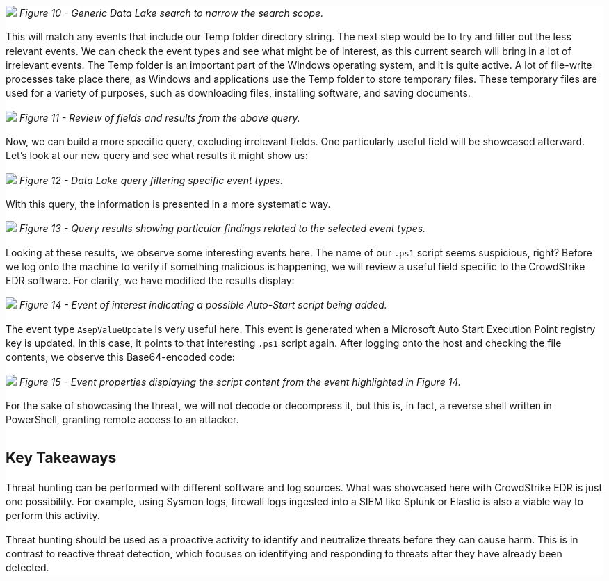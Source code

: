 ![](/assets/images/posts/threathunting101-image9.png)
_Figure 10 - Generic Data Lake search to narrow the search scope._

This will match any events that include our Temp folder directory string. The next step would be to try and filter out the less relevant events. We can check the event types and see what might be of interest, as this current search will bring in a lot of irrelevant events. The Temp folder is an important part of the Windows operating system, and it is quite active. A lot of file-write processes take place there, as Windows and applications use the Temp folder to store temporary files. These temporary files are used for a variety of purposes, such as downloading files, installing software, and saving documents.

![](/assets/images/posts/threathunting101-image8.png)
_Figure 11 - Review of fields and results from the above query._

Now, we can build a more specific query, excluding irrelevant fields. One particularly useful field will be showcased afterward. Let’s look at our new query and see what results it might show us:
  
![](/assets/images/posts/threathunting101-image16.png)
_Figure 12 - Data Lake query filtering specific event types._

With this query, the information is presented in a more systematic way.

![](/assets/images/posts/threathunting101-image7.png)
_Figure 13 - Query results showing particular findings related to the selected event types._

Looking at these results, we observe some interesting events here. The name of our `.ps1` script seems suspicious, right? Before we log onto the machine to verify if something malicious is happening, we will review a useful field specific to the CrowdStrike EDR software. For clarity, we have modified the results display:
  
![](/assets/images/posts/threathunting101-image11.png)
_Figure 14 - Event of interest indicating a possible Auto-Start script being added._

The event type `AsepValueUpdate` is very useful here. This event is generated when a Microsoft Auto Start Execution Point registry key is updated. In this case, it points to that interesting `.ps1` script again. After logging onto the host and checking the file contents, we observe this Base64-encoded code:
  
![](/assets/images/posts/threathunting101-image1.png)
_Figure 15 - Event properties displaying the script content from the event highlighted in Figure 14._

For the sake of showcasing the threat, we will not decode or decompress it, but this is, in fact, a reverse shell written in PowerShell, granting remote access to an attacker.

## Key Takeaways

Threat hunting can be performed with different software and log sources. What was showcased here with CrowdStrike EDR is just one possibility. For example, using Sysmon logs, firewall logs ingested into a SIEM like Splunk or Elastic is also a viable way to perform this activity.

Threat hunting should be used as a proactive activity to identify and neutralize threats before they can cause harm. This is in contrast to reactive threat detection, which focuses on identifying and responding to threats after they have already been detected.
